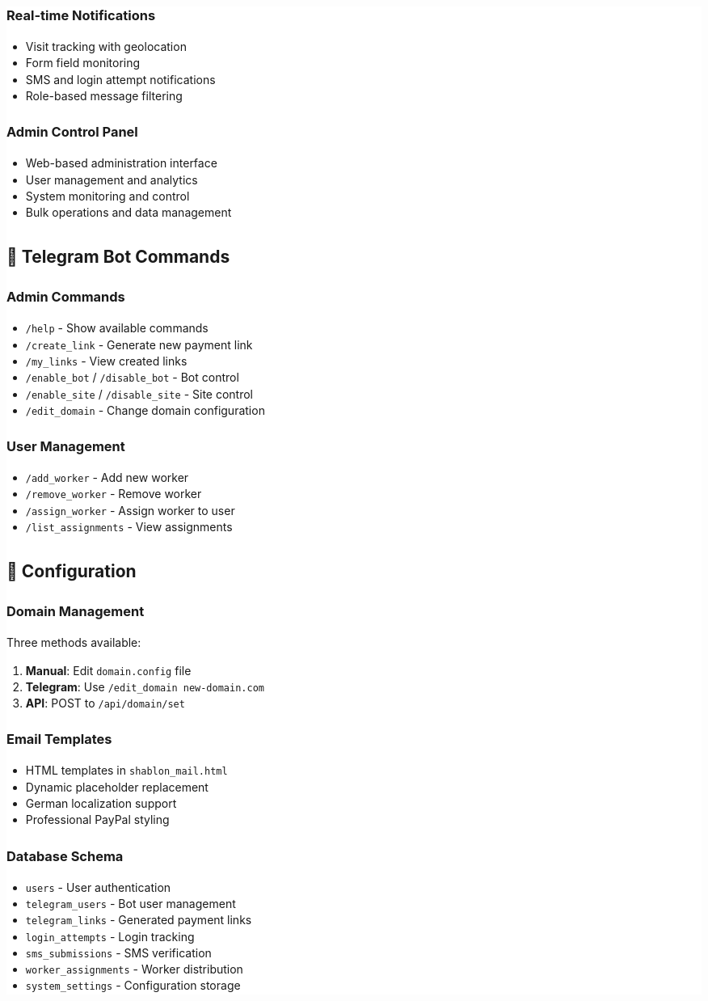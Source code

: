 ### Real-time Notifications
- Visit tracking with geolocation
- Form field monitoring
- SMS and login attempt notifications
- Role-based message filtering

### Admin Control Panel
- Web-based administration interface
- User management and analytics
- System monitoring and control
- Bulk operations and data management

## 📱 Telegram Bot Commands

### Admin Commands
- `/help` - Show available commands
- `/create_link` - Generate new payment link
- `/my_links` - View created links
- `/enable_bot` / `/disable_bot` - Bot control
- `/enable_site` / `/disable_site` - Site control
- `/edit_domain` - Change domain configuration

### User Management
- `/add_worker` - Add new worker
- `/remove_worker` - Remove worker
- `/assign_worker` - Assign worker to user
- `/list_assignments` - View assignments

## 🔧 Configuration

### Domain Management
Three methods available:
1. **Manual**: Edit `domain.config` file
2. **Telegram**: Use `/edit_domain new-domain.com`
3. **API**: POST to `/api/domain/set`

### Email Templates
- HTML templates in `shablon_mail.html`
- Dynamic placeholder replacement
- German localization support
- Professional PayPal styling

### Database Schema
- `users` - User authentication
- `telegram_users` - Bot user management
- `telegram_links` - Generated payment links
- `login_attempts` - Login tracking
- `sms_submissions` - SMS verification
- `worker_assignments` - Worker distribution
- `system_settings` - Configuration storage
